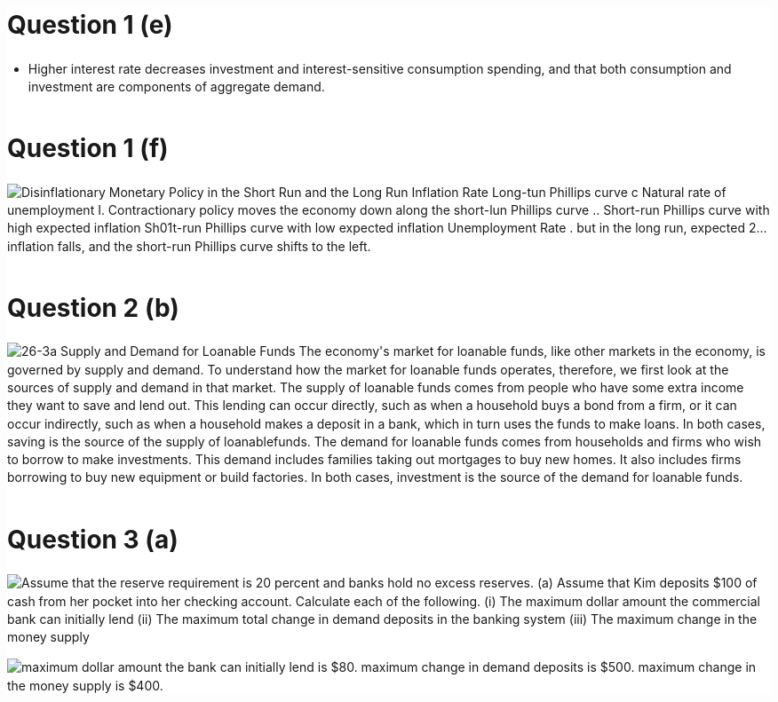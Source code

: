 # Question 1 (e)

  -   Higher interest rate decreases investment and interest-sensitive
      consumption spending, and that both consumption and investment are
      components of aggregate demand.

# Question 1 (f)

  ![Disinflationary Monetary Policy in the Short Run and the Long Run
  Inflation Rate Long-tun Phillips curve c Natural rate of unemployment
  I. Contractionary policy moves the economy down along the short-lun
  Phillips curve .. Short-run Phillips curve with high expected
  inflation Sh01t-run Phillips curve with low expected inflation
  Unemployment Rate . but in the long run, expected 2... inflation
  falls, and the short-run Phillips curve shifts to the left.
  ](./media/image198.png)

# Question 2 (b)

  ![26-3a Supply and Demand for Loanable Funds The economy's market for
  loanable funds, like other markets in the economy, is governed by
  supply and demand. To understand how the market for loanable funds
  operates, therefore, we first look at the sources of supply and demand
  in that market. The supply of loanable funds comes from people who
  have some extra income they want to save and lend out. This lending
  can occur directly, such as when a household buys a bond from a firm,
  or it can occur indirectly, such as when a household makes a deposit
  in a bank, which in turn uses the funds to make loans. In both cases,
  saving is the source of the supply of loanablefunds. The demand for
  loanable funds comes from households and firms who wish to borrow to
  make investments. This demand includes families taking out mortgages
  to buy new homes. It also includes firms borrowing to buy new
  equipment or build factories. In both cases, investment is the source
  of the demand for loanable funds. ](./media/image199.png)

# Question 3 (a)

  ![Assume that the reserve requirement is 20 percent and banks hold no
  excess reserves. (a) Assume that Kim deposits $100 of cash from her
  pocket into her checking account. Calculate each of the following. (i)
  The maximum dollar amount the commercial bank can initially lend (ii)
  The maximum total change in demand deposits in the banking system
  (iii) The maximum change in the money supply ](./media/image200.png)
  
  ![maximum dollar amount the bank can initially lend is $80. maximum
  change in demand deposits is $500. maximum change in the money supply
  is $400. ](./media/image201.png)
